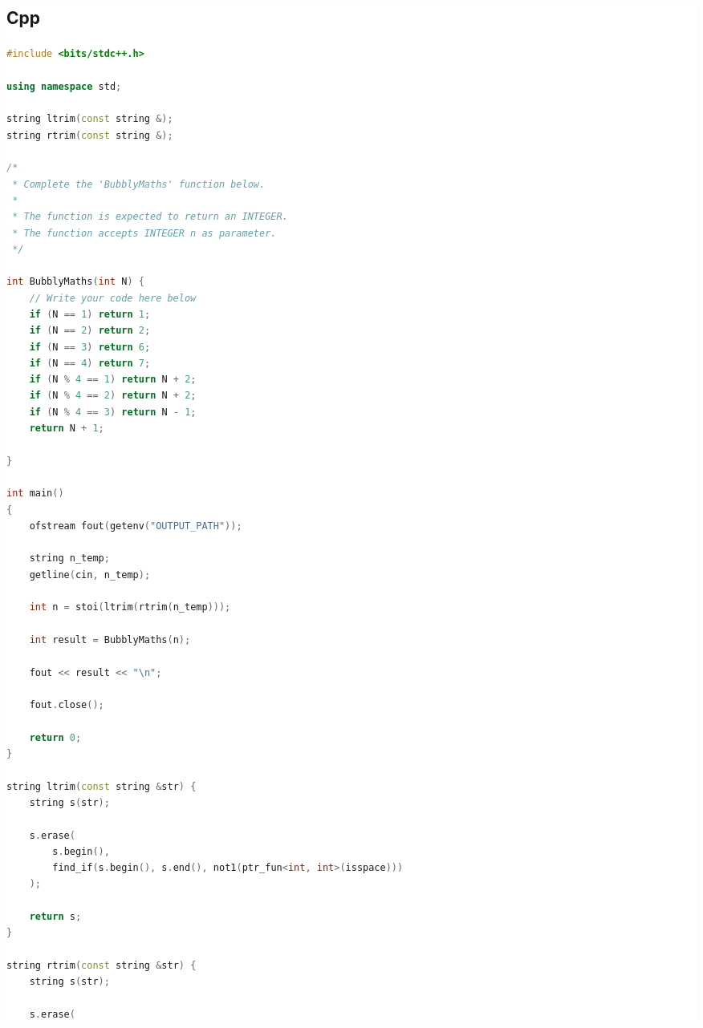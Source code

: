 ## Cpp

```Cpp
#include <bits/stdc++.h>

using namespace std;

string ltrim(const string &);
string rtrim(const string &);

/*
 * Complete the 'BubblyMaths' function below.
 *
 * The function is expected to return an INTEGER.
 * The function accepts INTEGER n as parameter.
 */

int BubblyMaths(int N) {
    // Write your code here below
    if (N == 1) return 1;
    if (N == 2) return 2;
    if (N == 3) return 6;
    if (N == 4) return 7;
    if (N % 4 == 1) return N + 2;
    if (N % 4 == 2) return N + 2;
    if (N % 4 == 3) return N - 1;
    return N + 1;

}

int main()
{
    ofstream fout(getenv("OUTPUT_PATH"));

    string n_temp;
    getline(cin, n_temp);

    int n = stoi(ltrim(rtrim(n_temp)));

    int result = BubblyMaths(n);

    fout << result << "\n";

    fout.close();

    return 0;
}

string ltrim(const string &str) {
    string s(str);

    s.erase(
        s.begin(),
        find_if(s.begin(), s.end(), not1(ptr_fun<int, int>(isspace)))
    );

    return s;
}

string rtrim(const string &str) {
    string s(str);

    s.erase(
```